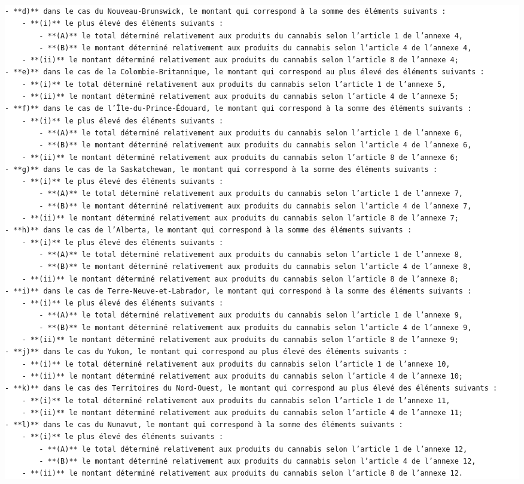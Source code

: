	- **d)** dans le cas du Nouveau-Brunswick, le montant qui correspond à la somme des éléments suivants :
		- **(i)** le plus élevé des éléments suivants :
			- **(A)** le total déterminé relativement aux produits du cannabis selon l’article 1 de l’annexe 4,
			- **(B)** le montant déterminé relativement aux produits du cannabis selon l’article 4 de l’annexe 4,
		- **(ii)** le montant déterminé relativement aux produits du cannabis selon l’article 8 de l’annexe 4;
	- **e)** dans le cas de la Colombie-Britannique, le montant qui correspond au plus élevé des éléments suivants :
		- **(i)** le total déterminé relativement aux produits du cannabis selon l’article 1 de l’annexe 5,
		- **(ii)** le montant déterminé relativement aux produits du cannabis selon l’article 4 de l’annexe 5;
	- **f)** dans le cas de l’Île-du-Prince-Édouard, le montant qui correspond à la somme des éléments suivants :
		- **(i)** le plus élevé des éléments suivants :
			- **(A)** le total déterminé relativement aux produits du cannabis selon l’article 1 de l’annexe 6,
			- **(B)** le montant déterminé relativement aux produits du cannabis selon l’article 4 de l’annexe 6,
		- **(ii)** le montant déterminé relativement aux produits du cannabis selon l’article 8 de l’annexe 6;
	- **g)** dans le cas de la Saskatchewan, le montant qui correspond à la somme des éléments suivants :
		- **(i)** le plus élevé des éléments suivants :
			- **(A)** le total déterminé relativement aux produits du cannabis selon l’article 1 de l’annexe 7,
			- **(B)** le montant déterminé relativement aux produits du cannabis selon l’article 4 de l’annexe 7,
		- **(ii)** le montant déterminé relativement aux produits du cannabis selon l’article 8 de l’annexe 7;
	- **h)** dans le cas de l’Alberta, le montant qui correspond à la somme des éléments suivants :
		- **(i)** le plus élevé des éléments suivants :
			- **(A)** le total déterminé relativement aux produits du cannabis selon l’article 1 de l’annexe 8,
			- **(B)** le montant déterminé relativement aux produits du cannabis selon l’article 4 de l’annexe 8,
		- **(ii)** le montant déterminé relativement aux produits du cannabis selon l’article 8 de l’annexe 8;
	- **i)** dans le cas de Terre-Neuve-et-Labrador, le montant qui correspond à la somme des éléments suivants :
		- **(i)** le plus élevé des éléments suivants :
			- **(A)** le total déterminé relativement aux produits du cannabis selon l’article 1 de l’annexe 9,
			- **(B)** le montant déterminé relativement aux produits du cannabis selon l’article 4 de l’annexe 9,
		- **(ii)** le montant déterminé relativement aux produits du cannabis selon l’article 8 de l’annexe 9;
	- **j)** dans le cas du Yukon, le montant qui correspond au plus élevé des éléments suivants :
		- **(i)** le total déterminé relativement aux produits du cannabis selon l’article 1 de l’annexe 10,
		- **(ii)** le montant déterminé relativement aux produits du cannabis selon l’article 4 de l’annexe 10;
	- **k)** dans le cas des Territoires du Nord-Ouest, le montant qui correspond au plus élevé des éléments suivants :
		- **(i)** le total déterminé relativement aux produits du cannabis selon l’article 1 de l’annexe 11,
		- **(ii)** le montant déterminé relativement aux produits du cannabis selon l’article 4 de l’annexe 11;
	- **l)** dans le cas du Nunavut, le montant qui correspond à la somme des éléments suivants :
		- **(i)** le plus élevé des éléments suivants :
			- **(A)** le total déterminé relativement aux produits du cannabis selon l’article 1 de l’annexe 12,
			- **(B)** le montant déterminé relativement aux produits du cannabis selon l’article 4 de l’annexe 12,
		- **(ii)** le montant déterminé relativement aux produits du cannabis selon l’article 8 de l’annexe 12.
